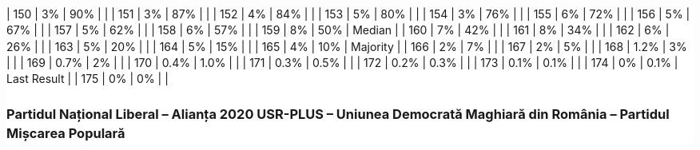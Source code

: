 | 150 | 3% | 90% |  |
| 151 | 3% | 87% |  |
| 152 | 4% | 84% |  |
| 153 | 5% | 80% |  |
| 154 | 3% | 76% |  |
| 155 | 6% | 72% |  |
| 156 | 5% | 67% |  |
| 157 | 5% | 62% |  |
| 158 | 6% | 57% |  |
| 159 | 8% | 50% | Median |
| 160 | 7% | 42% |  |
| 161 | 8% | 34% |  |
| 162 | 6% | 26% |  |
| 163 | 5% | 20% |  |
| 164 | 5% | 15% |  |
| 165 | 4% | 10% | Majority |
| 166 | 2% | 7% |  |
| 167 | 2% | 5% |  |
| 168 | 1.2% | 3% |  |
| 169 | 0.7% | 2% |  |
| 170 | 0.4% | 1.0% |  |
| 171 | 0.3% | 0.5% |  |
| 172 | 0.2% | 0.3% |  |
| 173 | 0.1% | 0.1% |  |
| 174 | 0% | 0.1% | Last Result |
| 175 | 0% | 0% |  |

### Partidul Național Liberal – Alianța 2020 USR-PLUS – Uniunea Democrată Maghiară din România – Partidul Mișcarea Populară
